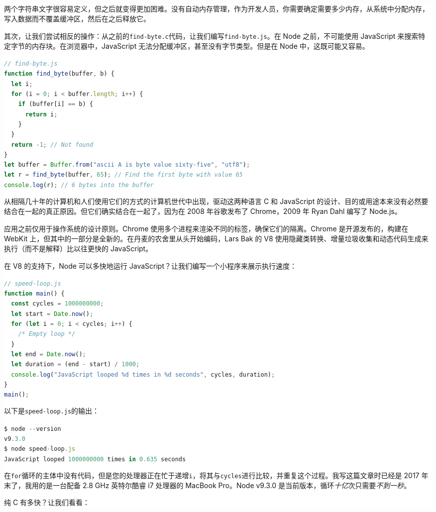 两个字符串文字很容易定义，但之后就变得更加困难。没有自动内存管理，作为开发人员，你需要确定需要多少内存，从系统中分配内存，写入数据而不覆盖缓冲区，然后在之后释放它。

其次，让我们尝试相反的操作：从之前的`find-byte.c`代码，让我们编写`find-byte.js`。在 Node 之前，不可能使用 JavaScript 来搜索特定字节的内存块。在浏览器中，JavaScript 无法分配缓冲区，甚至没有字节类型。但是在 Node 中，这既可能又容易。

```js
// find-byte.js
function find_byte(buffer, b) {
  let i;
  for (i = 0; i < buffer.length; i++) {
    if (buffer[i] == b) {
      return i;
    }
  }
  return -1; // Not found
}
let buffer = Buffer.from("ascii A is byte value sixty-five", "utf8");
let r = find_byte(buffer, 65); // Find the first byte with value 65
console.log(r); // 6 bytes into the buffer
```

从相隔几十年的计算机和人们使用它们的方式的计算机世代中出现，驱动这两种语言 C 和 JavaScript 的设计、目的或用途本来没有必然要结合在一起的真正原因。但它们确实结合在一起了，因为在 2008 年谷歌发布了 Chrome，2009 年 Ryan Dahl 编写了 Node.js。

应用之前仅用于操作系统的设计原则。Chrome 使用多个进程来渲染不同的标签，确保它们的隔离。Chrome 是开源发布的，构建在 WebKit 上，但其中的一部分是全新的。在丹麦的农舍里从头开始编码，Lars Bak 的 V8 使用隐藏类转换、增量垃圾收集和动态代码生成来执行（而不是解释）比以往更快的 JavaScript。

在 V8 的支持下，Node 可以多快地运行 JavaScript？让我们编写一个小程序来展示执行速度：

```js
// speed-loop.js
function main() {
  const cycles = 1000000000;
  let start = Date.now();
  for (let i = 0; i < cycles; i++) {
    /* Empty loop */
  }
  let end = Date.now();
  let duration = (end - start) / 1000;
  console.log("JavaScript looped %d times in %d seconds", cycles, duration);
}
main();
```

以下是`speed-loop.js`的输出：

```js
$ node --version
v9.3.0
$ node speed-loop.js
JavaScript looped 1000000000 times in 0.635 seconds
```

在`for`循环的主体中没有代码，但是您的处理器正在忙于递增`i`，将其与`cycles`进行比较，并重复这个过程。我写这篇文章时已经是 2017 年末了，我用的是一台配备 2.8 GHz 英特尔酷睿 i7 处理器的 MacBook Pro。Node v9.3.0 是当前版本，循环*十亿*次只需要*不到一秒*。

纯 C 有多快？让我们看看：
